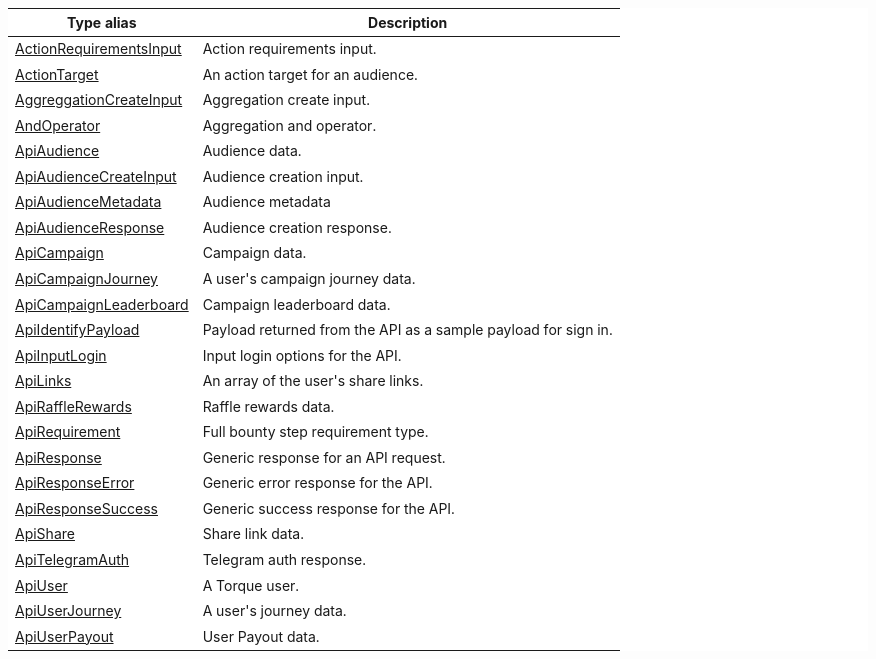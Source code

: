 | Type alias                                                                                                                 | Description                                                                                   |
| -------------------------------------------------------------------------------------------------------------------------- | --------------------------------------------------------------------------------------------- |
| [ActionRequirementsInput](type-aliases/actionrequirementsinput.md)                                                         | Action requirements input.                                                                    |
| [ActionTarget](../../reference/torque-ts-sdk/type-aliases/ActionTarget.md)                                                 | An action target for an audience.                                                             |
| [AggreggationCreateInput](../../reference/torque-ts-sdk/type-aliases/AggreggationCreateInput.md)                           | Aggregation create input.                                                                     |
| [AndOperator](../../reference/torque-ts-sdk/type-aliases/AndOperator.md)                                                   | Aggregation and operator.                                                                     |
| [ApiAudience](../../reference/torque-ts-sdk/type-aliases/ApiAudience.md)                                                   | Audience data.                                                                                |
| [ApiAudienceCreateInput](../../reference/torque-ts-sdk/type-aliases/ApiAudienceCreateInput.md)                             | Audience creation input.                                                                      |
| [ApiAudienceMetadata](../../reference/torque-ts-sdk/type-aliases/ApiAudienceMetadata.md)                                   | Audience metadata                                                                             |
| [ApiAudienceResponse](../../reference/torque-ts-sdk/type-aliases/ApiAudienceResponse.md)                                   | Audience creation response.                                                                   |
| [ApiCampaign](../../reference/torque-ts-sdk/type-aliases/ApiCampaign.md)                                                   | Campaign data.                                                                                |
| [ApiCampaignJourney](../../reference/torque-ts-sdk/type-aliases/ApiCampaignJourney.md)                                     | A user's campaign journey data.                                                               |
| [ApiCampaignLeaderboard](../../reference/torque-ts-sdk/type-aliases/ApiCampaignLeaderboard.md)                             | Campaign leaderboard data.                                                                    |
| [ApiIdentifyPayload](../../reference/torque-ts-sdk/type-aliases/ApiIdentifyPayload.md)                                     | Payload returned from the API as a sample payload for sign in.                                |
| [ApiInputLogin](../../reference/torque-ts-sdk/type-aliases/ApiInputLogin.md)                                               | Input login options for the API.                                                              |
| [ApiLinks](../../reference/torque-ts-sdk/type-aliases/ApiLinks.md)                                                         | An array of the user's share links.                                                           |
| [ApiRaffleRewards](../../reference/torque-ts-sdk/type-aliases/ApiRaffleRewards.md)                                         | Raffle rewards data.                                                                          |
| [ApiRequirement](../../reference/torque-ts-sdk/type-aliases/ApiRequirement.md)                                             | Full bounty step requirement type.                                                            |
| [ApiResponse](../../reference/torque-ts-sdk/type-aliases/ApiResponse.md)                                                   | Generic response for an API request.                                                          |
| [ApiResponseError](../../reference/torque-ts-sdk/type-aliases/ApiResponseError.md)                                         | Generic error response for the API.                                                           |
| [ApiResponseSuccess](../../reference/torque-ts-sdk/type-aliases/ApiResponseSuccess.md)                                     | Generic success response for the API.                                                         |
| [ApiShare](../../reference/torque-ts-sdk/type-aliases/ApiShare.md)                                                         | Share link data.                                                                              |
| [ApiTelegramAuth](../../reference/torque-ts-sdk/type-aliases/ApiTelegramAuth.md)                                           | Telegram auth response.                                                                       |
| [ApiUser](../../reference/torque-ts-sdk/type-aliases/ApiUser.md)                                                           | A Torque user.                                                                                |
| [ApiUserJourney](../../reference/torque-ts-sdk/type-aliases/ApiUserJourney.md)                                             | A user's journey data.                                                                        |
| [ApiUserPayout](../../reference/torque-ts-sdk/type-aliases/ApiUserPayout.md)                                               | User Payout data.                                                                             |